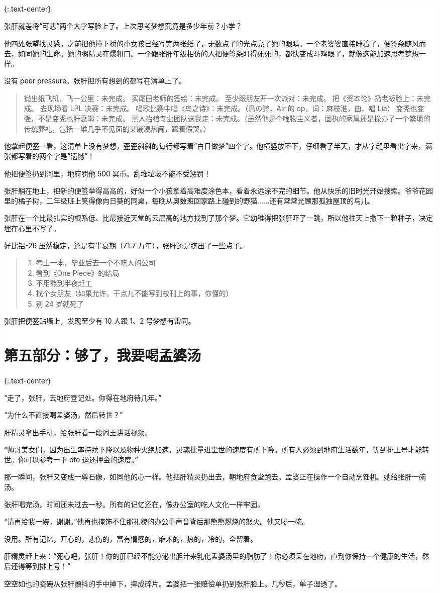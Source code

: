{:.text-center}

张肝就差将“可悲”两个大字写脸上了。上次思考梦想究竟是多少年前？小学？

他四处张望找灵感。之前把他撞下桥的小女孩已经写完两张纸了，无数点子的光点亮了她的眼睛。一个老婆婆直接睡着了，便签条随风而去，如同她的生命。她的粥精灵在爆粗口。一个跟张肝年级相仿的人把便签条盯得死死的，都快变成斗鸡眼了，就像这能加速思考梦想一样。

没有 peer pressure。张肝把所有想到的都写在清单上了。

> 抛出纸飞机，飞一公里：未完成。
> 买尾田老师的签绘：未完成。
> 至少跟朋友开一次派对：未完成。
> 把《资本论》扔老板脸上：未完成。
> 去现场看 LPL 决赛：未完成。
> 唱歌比赛中唱《鸟之诗》：未完成。（鳥の詩，Air 的 op，词：麻枝淮，曲、唱 Lia）
> 变秃也变强，不是变秃也肝衰竭：未完成。
> 黑人抬棺专业团队送我走：未完成。（虽然他是个唯物主义者，固执的家属还是操办了一个繁琐的传统葬礼，包括一堆几乎不见面的亲戚凑热闹，跟着假哭。）

他拿起便签一看，这清单上没有梦想，歪歪斜斜的每行都写着“白日做梦”四个字。他横竖放不下，仔细看了半天，才从字缝里看出字来，满张都写着的两个字是“遗憾”！

他把便签扔到河里，地府罚他 500 冥币。乱堆垃圾不能不受惩罚！

张肝躺在地上，把新的便签举得高高的，好似一个小孩拿着高难度涂色本，看着永远涂不完的细节。他从快乐的旧时光开始搜索。爷爷花园里的橘子树，二年级班上笑得像向日葵的同桌，每晚从奥数班回家路上碰到的野猫......还有常常光顾那孤独屋顶的鸟儿。

张肝在一个比最扎实的根系低、比最接近天堂的云层高的地方找到了那个梦。它幼稚得把张肝吓了一跳，所以他往天上撒下一粒种子，决定埋在心里不写了。

好比铝-26 虽然稳定，还是有半衰期（71.7 万年），张肝还是挤出了一些点子。

> 1. 考上一本，毕业后去一个不吃人的公司
> 2. 看到《One Piece》的结局
> 3. 不用熬到半夜赶工
> 4. 找个女朋友（如果允许，干点儿不能写到校刊上的事，你懂的）
> 5. 别 24 岁就死了

张肝把便签贴墙上，发现至少有 10 人跟 1、2 号梦想有雷同。

# **第五部分：够了，我要喝孟婆汤**

{:.text-center}

“走了，张肝，去地府登记处。你得在地府待几年。”

“为什么不直接喝孟婆汤，然后转世？”

肝精灵拿出手机，给张肝看一段阎王讲话视频。

“帅哥美女们，因为出生率持续下降以及物种灭绝加速，灵魂批量进尘世的速度有所下降。所有人必须到地府生活数年，等到排上号才能转世。你可以参考一下 ofo 退还押金的速度。”

那一瞬间，张肝又变成一尊石像，如同他的心一样。他把肝精灵扔出去，朝地府食堂跑去。孟婆正在操作一个自动烹饪机。她给张肝一碗汤。

张肝喝完汤，时间还未过去一秒。所有的记忆还在，像办公室的吃人文化一样牢固。

“请再给我一碗，谢谢。”他再也掩饰不住那礼貌的办公事声音背后那熊熊燃烧的怒火。他又喝一碗。

没用。所有记忆，开心的，悲伤的，富有情感的，麻木的，热的，冷的，全留着。

肝精灵赶上来：“死心吧，张肝！你的肝已经不能分泌出胆汁来乳化孟婆汤里的脂肪了！你必须呆在地府，直到你保持一个健康的生活，然后还得等到排上号！”

空空如也的瓷碗从张肝颤抖的手中掉下，摔成碎片。孟婆把一张赔偿单扔到张肝脸上。几秒后，单子湿透了。
